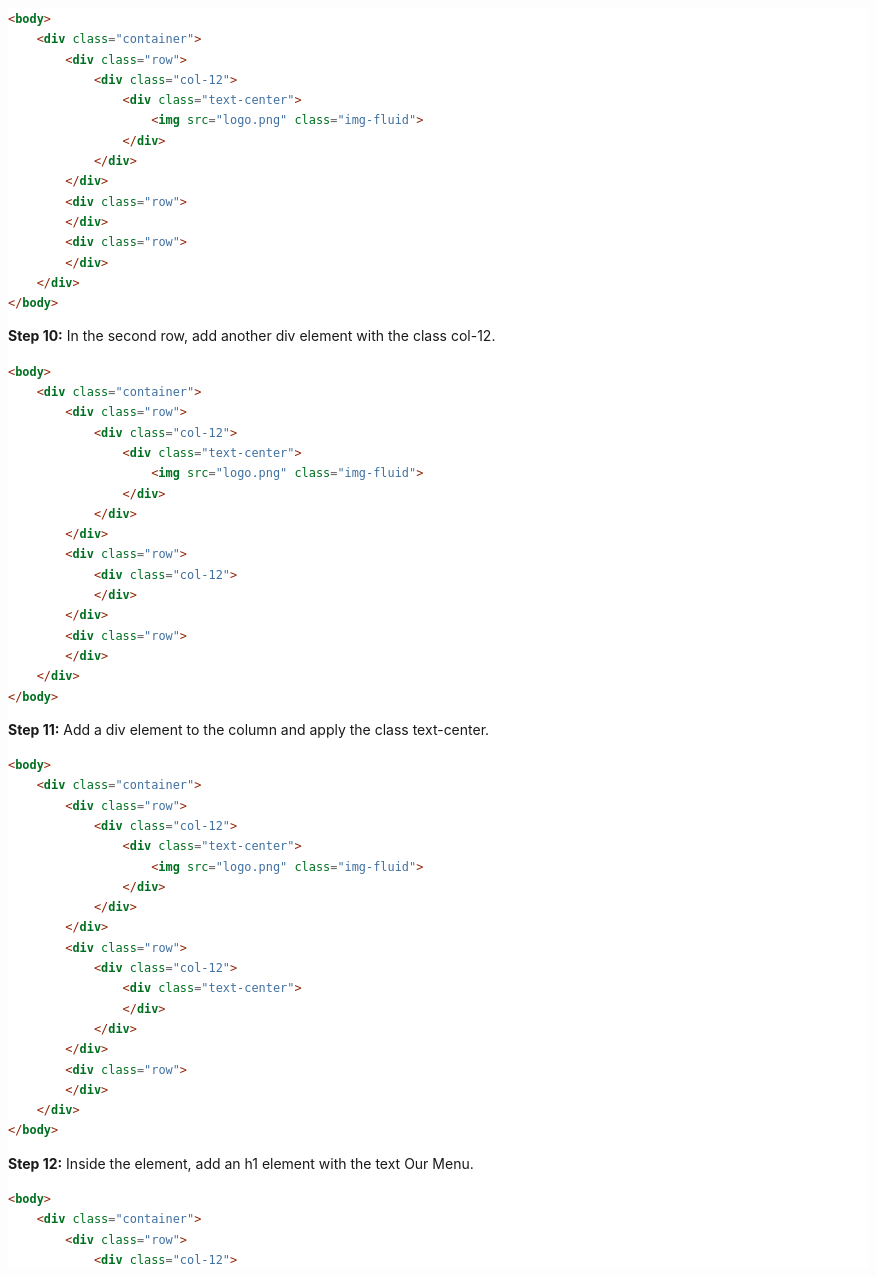 ```html
<body>
    <div class="container">
        <div class="row">
            <div class="col-12">
                <div class="text-center">
                    <img src="logo.png" class="img-fluid">
                </div>
            </div>
        </div>
        <div class="row">
        </div>
        <div class="row">
        </div>
    </div>
</body>
```
**Step 10:** In the second row, add another div element with the class col-12.
```html
<body>
    <div class="container">
        <div class="row">
            <div class="col-12">
                <div class="text-center">
                    <img src="logo.png" class="img-fluid">
                </div>
            </div>
        </div>
        <div class="row">
            <div class="col-12">
            </div>
        </div>
        <div class="row">
        </div>
    </div>
</body>
```
**Step 11:** Add a div element to the column and apply the class text-center.
```html
<body>
    <div class="container">
        <div class="row">
            <div class="col-12">
                <div class="text-center">
                    <img src="logo.png" class="img-fluid">
                </div>
            </div>
        </div>
        <div class="row">
            <div class="col-12">
                <div class="text-center">
                </div>
            </div>
        </div>
        <div class="row">
        </div>
    </div>
</body>
```
**Step 12:** Inside the element, add an h1 element with the text Our Menu.
```html
<body>
    <div class="container">
        <div class="row">
            <div class="col-12">
```